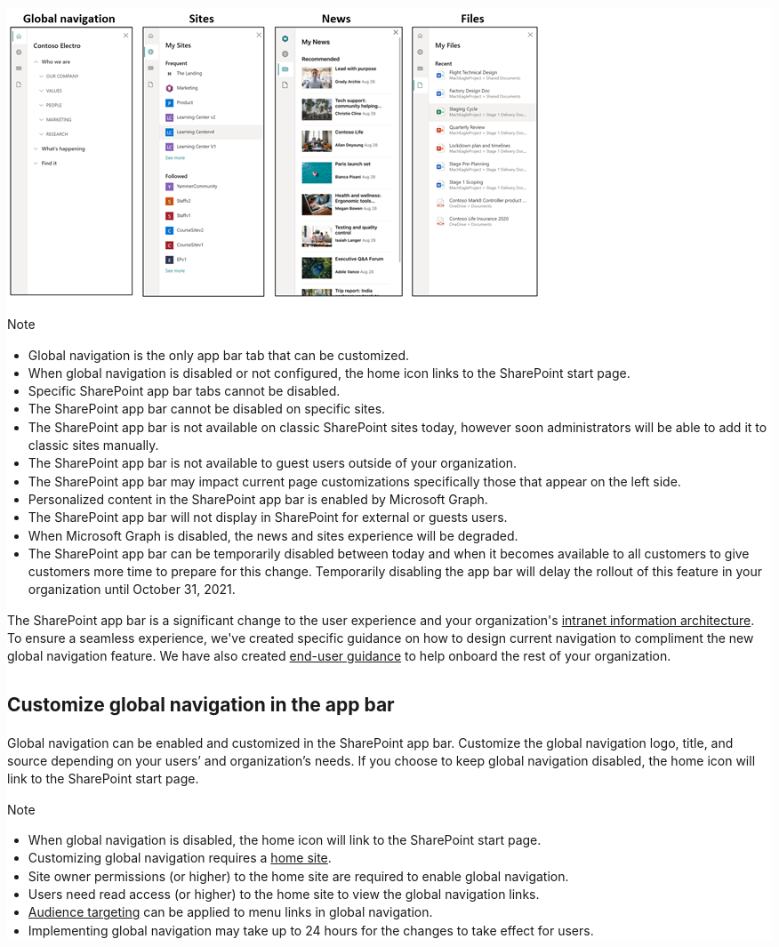 
![Image of the SharePoint app bar tabs](media/app-bar-experience.png)

>[!NOTE]
> - Global navigation is the only app bar tab that can be customized. 
> -	When global navigation is disabled or not configured, the home icon links to the SharePoint start page.
> -	Specific SharePoint app bar tabs cannot be disabled. 
> -	The SharePoint app bar cannot be disabled on specific sites. 
> -	The SharePoint app bar is not available on classic SharePoint sites today, however soon administrators will be able to add it to classic sites manually. 
> - The SharePoint app bar is not available to guest users outside of your organization. 
> -	The SharePoint app bar may impact current page customizations specifically those that appear on the left side. 
> -	Personalized content in the SharePoint app bar is enabled by Microsoft Graph.
> - The SharePoint app bar will not display in SharePoint for external or guests users.
> -	When Microsoft Graph is disabled, the news and sites experience will be degraded.
> -	The SharePoint app bar can be temporarily disabled between today and when it becomes available to all customers to give customers more time to prepare for this change. Temporarily disabling the app bar will delay the rollout of this feature in your organization until October 31, 2021.

The SharePoint app bar is a significant change to the user experience and your organization's [intranet information architecture](./information-architecture-modern-experience.md). To ensure a seamless experience, we've created specific guidance on how to design current navigation to compliment the new global navigation feature. We have also created [end-user guidance](https://support.microsoft.com/office/use-the-sharepoint-app-bar-b2ab82d5-9af7-445e-ad24-236c5a86b5f8?ui=en-US&rs=en-US&ad=US) to help onboard the rest of your organization.   


## Customize global navigation in the app bar
Global navigation can be enabled and customized in the SharePoint app bar. Customize the global navigation logo, title, and source depending on your users’ and organization’s needs. If you choose to keep global navigation disabled, the home icon will link to the SharePoint start page.


>[!NOTE]
> -	When global navigation is disabled, the home icon will link to the SharePoint start page.
> -	Customizing global navigation requires a [home site](./home-site.md).
> -	Site owner permissions (or higher) to the home site are required to enable global navigation.
> -	Users need read access (or higher) to the home site to view the global navigation links. 
> -	[Audience targeting](https://support.microsoft.com/office/target-content-to-a-specific-audience-on-a-sharepoint-site-68113d1b-be99-4d4c-a61c-73b087f48a81?ui=en-US&rs=en-US&ad=US) can be applied to menu links in global navigation.
> -	Implementing global navigation may take up to 24 hours for the changes to take effect for users.
